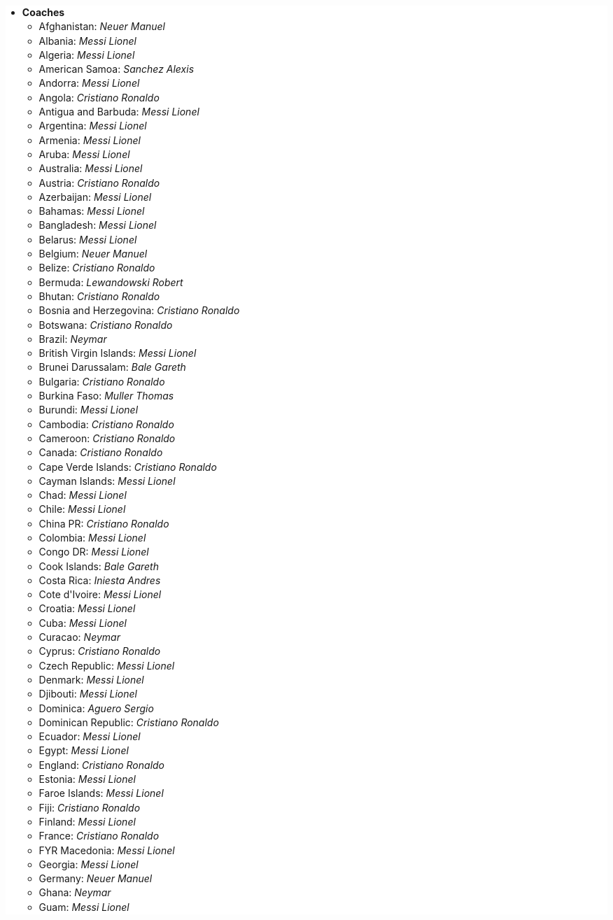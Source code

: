 - __Coaches__
  - Afghanistan: *Neuer Manuel*
  - Albania: *Messi Lionel*
  - Algeria: *Messi Lionel*
  - American Samoa: *Sanchez Alexis*
  - Andorra: *Messi Lionel*
  - Angola: *Cristiano Ronaldo*
  - Antigua and Barbuda: *Messi Lionel*
  - Argentina: *Messi Lionel*
  - Armenia: *Messi Lionel*
  - Aruba: *Messi Lionel*
  - Australia: *Messi Lionel*
  - Austria: *Cristiano Ronaldo*
  - Azerbaijan: *Messi Lionel*
  - Bahamas: *Messi Lionel*
  - Bangladesh: *Messi Lionel*
  - Belarus: *Messi Lionel*
  - Belgium: *Neuer Manuel*
  - Belize: *Cristiano Ronaldo*
  - Bermuda: *Lewandowski Robert*
  - Bhutan: *Cristiano Ronaldo*
  - Bosnia and Herzegovina: *Cristiano Ronaldo*
  - Botswana: *Cristiano Ronaldo*
  - Brazil: *Neymar*
  - British Virgin Islands: *Messi Lionel*
  - Brunei Darussalam: *Bale Gareth*
  - Bulgaria: *Cristiano Ronaldo*
  - Burkina Faso: *Muller Thomas*
  - Burundi: *Messi Lionel*
  - Cambodia: *Cristiano Ronaldo*
  - Cameroon: *Cristiano Ronaldo*
  - Canada: *Cristiano Ronaldo*
  - Cape Verde Islands: *Cristiano Ronaldo*
  - Cayman Islands: *Messi Lionel*
  - Chad: *Messi Lionel*
  - Chile: *Messi Lionel*
  - China PR: *Cristiano Ronaldo*
  - Colombia: *Messi Lionel*
  - Congo DR: *Messi Lionel*
  - Cook Islands: *Bale Gareth*
  - Costa Rica: *Iniesta Andres*
  - Cote d'Ivoire: *Messi Lionel*
  - Croatia: *Messi Lionel*
  - Cuba: *Messi Lionel*
  - Curacao: *Neymar*
  - Cyprus: *Cristiano Ronaldo*
  - Czech Republic: *Messi Lionel*
  - Denmark: *Messi Lionel*
  - Djibouti: *Messi Lionel*
  - Dominica: *Aguero Sergio*
  - Dominican Republic: *Cristiano Ronaldo*
  - Ecuador: *Messi Lionel*
  - Egypt: *Messi Lionel*
  - England: *Cristiano Ronaldo*
  - Estonia: *Messi Lionel*
  - Faroe Islands: *Messi Lionel*
  - Fiji: *Cristiano Ronaldo*
  - Finland: *Messi Lionel*
  - France: *Cristiano Ronaldo*
  - FYR Macedonia: *Messi Lionel*
  - Georgia: *Messi Lionel*
  - Germany: *Neuer Manuel*
  - Ghana: *Neymar*
  - Guam: *Messi Lionel*